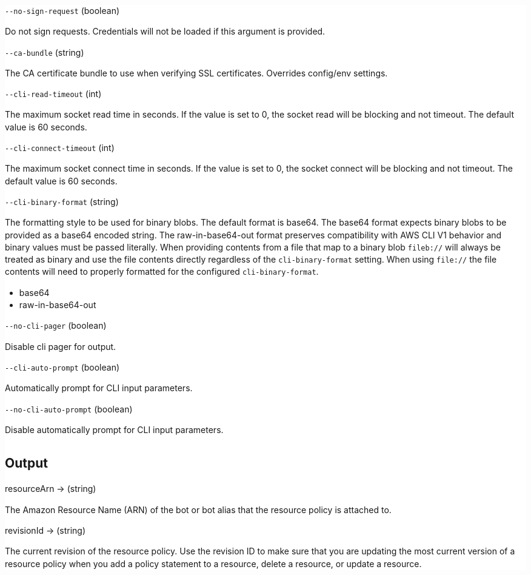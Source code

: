 `--no-sign-request` (boolean)

Do not sign requests. Credentials will not be loaded if this argument is provided.

`--ca-bundle` (string)

The CA certificate bundle to use when verifying SSL certificates. Overrides config/env settings.

`--cli-read-timeout` (int)

The maximum socket read time in seconds. If the value is set to 0, the socket read will be blocking and not timeout. The default value is 60 seconds.

`--cli-connect-timeout` (int)

The maximum socket connect time in seconds. If the value is set to 0, the socket connect will be blocking and not timeout. The default value is 60 seconds.

`--cli-binary-format` (string)

The formatting style to be used for binary blobs. The default format is base64. The base64 format expects binary blobs to be provided as a base64 encoded string. The raw-in-base64-out format preserves compatibility with AWS CLI V1 behavior and binary values must be passed literally. When providing contents from a file that map to a binary blob `fileb://` will always be treated as binary and use the file contents directly regardless of the `cli-binary-format` setting. When using `file://` the file contents will need to properly formatted for the configured `cli-binary-format`.

- base64
- raw-in-base64-out

`--no-cli-pager` (boolean)

Disable cli pager for output.

`--cli-auto-prompt` (boolean)

Automatically prompt for CLI input parameters.

`--no-cli-auto-prompt` (boolean)

Disable automatically prompt for CLI input parameters.

## Output

resourceArn -> (string)

The Amazon Resource Name (ARN) of the bot or bot alias that the resource policy is attached to.

revisionId -> (string)

The current revision of the resource policy. Use the revision ID to make sure that you are updating the most current version of a resource policy when you add a policy statement to a resource, delete a resource, or update a resource.